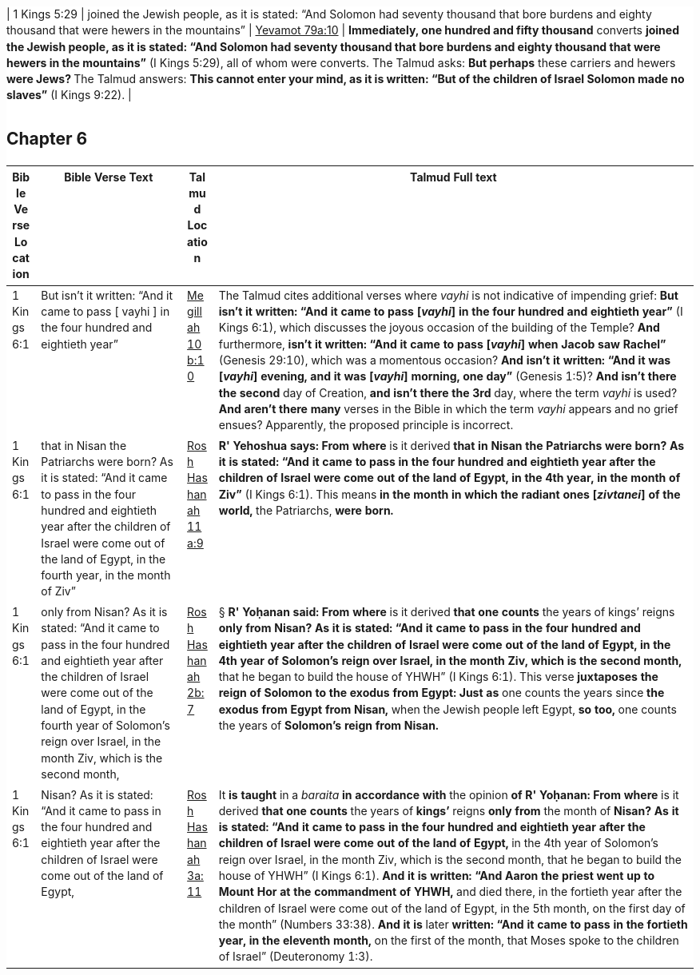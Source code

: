 | 1 Kings 5:29 | joined the Jewish people, as it is stated: “And Solomon had seventy thousand that bore burdens and eighty thousand that were hewers in the mountains” | [Yevamot 79a:10](https://chavrutai.com/tractate/yevamot/79a#section-10) | <b>Immediately, one hundred and fifty thousand</b> converts <b>joined the Jewish people, as it is stated: “And Solomon had seventy thousand that bore burdens and eighty thousand that were hewers in the mountains”</b> (I Kings 5:29), all of whom were converts. The Talmud asks: <b>But perhaps</b> these carriers and hewers <b>were Jews? </b> The Talmud answers: <b>This cannot enter your mind, as it is written: “But of the children of Israel Solomon made no slaves”</b> (I Kings 9:22). |

## Chapter 6

| Bible Verse Location | Bible Verse Text | Talmud Location | Talmud Full text |
|---|---|---|---|
| 1 Kings 6:1 | But isn’t it written: “And it came to pass [ vayhi ] in the four hundred and eightieth year” | [Megillah 10b:10](https://chavrutai.com/tractate/megillah/10b#section-10) | The Talmud cites additional verses where <i>vayhi</i> is not indicative of impending grief: <b>But isn’t it written: “And it came to pass [<i>vayhi</i>] in the four hundred and eightieth year”</b> (I Kings 6:1), which discusses the joyous occasion of the building of the Temple? <b>And</b> furthermore, <b>isn’t it written: “And it came to pass [<i>vayhi</i>] when Jacob saw Rachel”</b> (Genesis 29:10), which was a momentous occasion? <b>And isn’t it written: “And it was [<i>vayhi</i>] evening, and it was [<i>vayhi</i>] morning, one day”</b> (Genesis 1:5)? <b>And isn’t there the second</b> day of Creation, <b>and isn’t there the 3rd</b> day, where the term <i>vayhi</i> is used? <b>And aren’t there many</b> verses in the Bible in which the term <i>vayhi</i> appears and no grief ensues? Apparently, the proposed principle is incorrect. |
| 1 Kings 6:1 | that in Nisan the Patriarchs were born? As it is stated: “And it came to pass in the four hundred and eightieth year after the children of Israel were come out of the land of Egypt, in the fourth year, in the month of Ziv” | [Rosh Hashanah 11a:9](https://chavrutai.com/tractate/rosh%20hashanah/11a#section-9) | <b>R' Yehoshua says: From where</b> is it derived <b>that in Nisan the Patriarchs were born? As it is stated: “And it came to pass in the four hundred and eightieth year after the children of Israel were come out of the land of Egypt, in the 4th year, in the month of Ziv”</b> (I Kings 6:1). This means <b>in the month in which the radiant ones [<i>zivtanei</i>] of the world, </b> the Patriarchs, <b>were born. </b> |
| 1 Kings 6:1 | only from Nisan? As it is stated: “And it came to pass in the four hundred and eightieth year after the children of Israel were come out of the land of Egypt, in the fourth year of Solomon’s reign over Israel, in the month Ziv, which is the second month, | [Rosh Hashanah 2b:7](https://chavrutai.com/tractate/rosh%20hashanah/2b#section-7) | § <b>R' Yoḥanan said: From where</b> is it derived <b>that one counts</b> the years of kings’ reigns <b>only from Nisan? As it is stated: “And it came to pass in the four hundred and eightieth year after the children of Israel were come out of the land of Egypt, in the 4th year of Solomon’s reign over Israel, in the month Ziv, which is the second month, </b> that he began to build the house of YHWH” (I Kings 6:1). This verse <b>juxtaposes the reign of Solomon to the exodus from Egypt: Just as</b> one counts the years since <b>the exodus from Egypt from Nisan, </b> when the Jewish people left Egypt, <b>so too, </b> one counts the years of <b>Solomon’s reign from Nisan. </b> |
| 1 Kings 6:1 | Nisan? As it is stated: “And it came to pass in the four hundred and eightieth year after the children of Israel were come out of the land of Egypt, | [Rosh Hashanah 3a:11](https://chavrutai.com/tractate/rosh%20hashanah/3a#section-11) | It <b>is taught</b> in a <i>baraita</i> <b>in accordance with</b> the opinion <b>of R' Yoḥanan: From where</b> is it derived <b>that one counts</b> the years of <b>kings’</b> reigns <b>only from</b> the month of <b>Nisan? As it is stated: “And it came to pass in the four hundred and eightieth year after the children of Israel were come out of the land of Egypt, </b> in the 4th year of Solomon’s reign over Israel, in the month Ziv, which is the second month, that he began to build the house of YHWH” (I Kings 6:1). <b>And it is written: “And Aaron the priest went up to Mount Hor at the commandment of YHWH, </b> and died there, in the fortieth year after the children of Israel were come out of the land of Egypt, in the 5th month, on the first day of the month” (Numbers 33:38). <b>And it is</b> later <b>written: “And it came to pass in the fortieth year, in the eleventh month, </b> on the first of the month, that Moses spoke to the children of Israel” (Deuteronomy 1:3). |